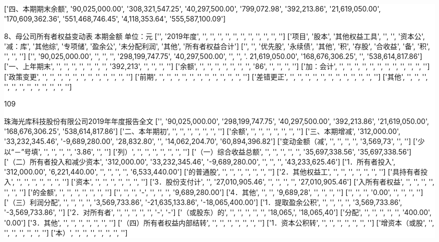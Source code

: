 ['四、本期期末余额', '90,025,000.00', '308,321,547.25', '40,297,500.00', '799,072.98', '392,213.86', '21,619,050.00', '170,609,362.36', '551,468,746.45', '4,118,353.64', '555,587,100.09']

8、母公司所有者权益变动表
本期金额
单位：元
['', '2019年度', '', '', '', '', '', '', '', '', '', '', '']
['项目', '股本', '其他权益工具', '', '', '资本公', '减：库', '其他综', '专项储', '盈余公', '未分配利润', '其他', '所有者权益合计']
['', '', '优先股', '永续债', '其他', '积', '存股', '合收益', '备', '积', '', '', '']
['', '90,025,000.00', '', '', '', '298,199,747.75', '40,297,500.00', '', '', '. 21,619,050.00', '168,676,306.25', '', '538,614,817.86']
['一、上年期末', '', '', '', '', '', '', '', '392,213', '', '', '', '']
['余额', '', '', '', '', '', '', '', '86', '', '', '', '']
['加：会计', '', '', '', '', '', '', '', '', '', '', '', '']
['政策变更', '', '', '', '', '', '', '', '', '', '', '', '']
['前期', '', '', '', '', '', '', '', '', '', '', '', '']
['差错更正', '', '', '', '', '', '', '', '', '', '', '', '']
['其他', '', '', '', '', '', '', '', '', '', '', '', '']

109

珠海光库科技股份有限公司2019年年度报告全文
['', '90,025,000.00', '298,199,747.75', '40,297,500.00', '392,213.86', '21,619,050.00', '168,676,306.25', '538,614,817.86']
['二、本年期初', '', '', '', '', '', '', '']
['余额', '', '', '', '', '', '', '']
['三、本期增减', '312,000.00', '33,232,345.46', '-9,689,280.00', '28,832.80', '', '14,062,204.70', '60,894,396.82']
['变动金额（减', '', '', '', '', '3,569,73', '', '']
['少以“－”号填', '', '', '', '', '3.86', '', '']
['列）', '', '', '', '', '', '', '']
['（一）综合收益总额', '', '', '', '', '', '35,697,338.56', '35,697,338.56']
['（二）所有者投入和减少资本', '312,000.00', '33,232,345.46', '-9,689,280.00', '', '', '', '43,233,625.46']
['1．所有者投入', '312,000.00', '6,221,440.00', '', '', '', '', '6,533,440.00']
['的普通股', '', '', '', '', '', '', '']
['2．其他权益工', '', '', '', '', '', '', '']
['具持有者投入', '', '', '', '', '', '', '']
['资本', '', '', '', '', '', '', '']
['3．股份支付计', '', '27,010,905.46', '', '', '', '', '27,010,905.46']
['入所有者权益', '', '', '', '', '', '', '']
['的金额', '', '', '', '', '', '', '']
['', '', '', '-', '', '', '', '9,689,280.00']
['4．其他', '', '', '9,689,28', '', '', '', '']
['', '', '', '0.00', '', '', '', '']
['（三）利润分配', '', '', '', '', '3,569,733.86', '-21,635,133.86', '-18,065,400.00']
['1．提取盈余公积', '', '', '', '', '3,569,733.86', '-3,569,733.86', '']
['2．对所有者', '', '', '', '', '', '-', '-']
['（或股东）的', '', '', '', '', '', '18,065,', '18,065,40']
['分配', '', '', '', '', '', '400.00', '0.00']
['3．其他', '', '', '', '', '', '', '']
['（四）所有者权益内部结转', '', '', '', '', '', '', '']
['1．资本公积转', '', '', '', '', '', '', '']
['增资本（或股', '', '', '', '', '', '', '']
['本）', '', '', '', '', '', '', '']
